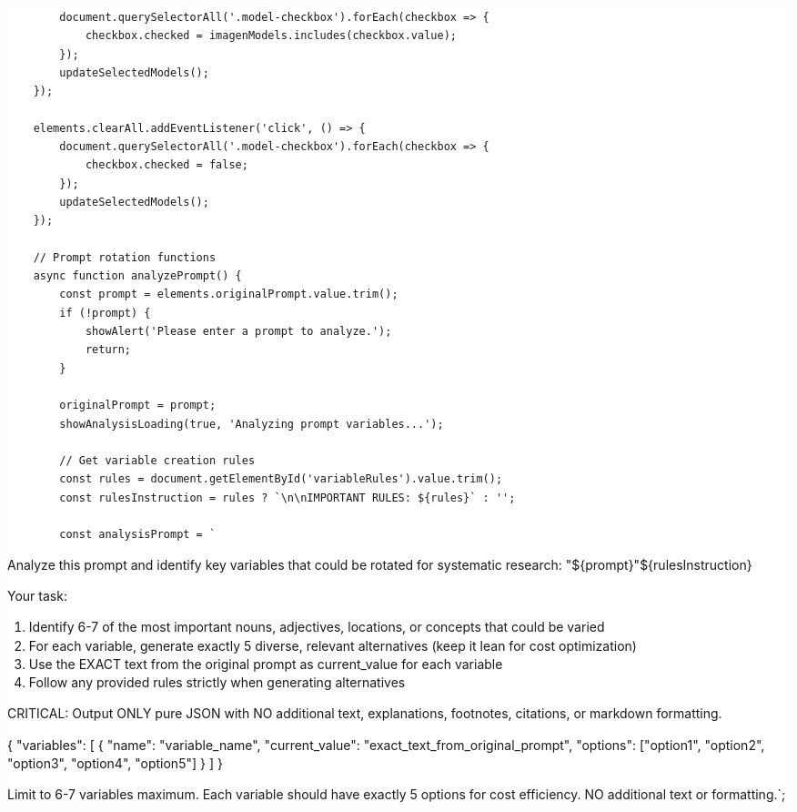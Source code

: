             document.querySelectorAll('.model-checkbox').forEach(checkbox => {
                checkbox.checked = imagenModels.includes(checkbox.value);
            });
            updateSelectedModels();
        });

        elements.clearAll.addEventListener('click', () => {
            document.querySelectorAll('.model-checkbox').forEach(checkbox => {
                checkbox.checked = false;
            });
            updateSelectedModels();
        });

        // Prompt rotation functions
        async function analyzePrompt() {
            const prompt = elements.originalPrompt.value.trim();
            if (!prompt) {
                showAlert('Please enter a prompt to analyze.');
                return;
            }

            originalPrompt = prompt;
            showAnalysisLoading(true, 'Analyzing prompt variables...');

            // Get variable creation rules
            const rules = document.getElementById('variableRules').value.trim();
            const rulesInstruction = rules ? `\n\nIMPORTANT RULES: ${rules}` : '';

            const analysisPrompt = `
Analyze this prompt and identify key variables that could be rotated for systematic research: "${prompt}"${rulesInstruction}

Your task:
1. Identify 6-7 of the most important nouns, adjectives, locations, or concepts that could be varied
2. For each variable, generate exactly 5 diverse, relevant alternatives (keep it lean for cost optimization)
3. Use the EXACT text from the original prompt as current_value for each variable
4. Follow any provided rules strictly when generating alternatives

CRITICAL: Output ONLY pure JSON with NO additional text, explanations, footnotes, citations, or markdown formatting.

{
  "variables": [
    {
      "name": "variable_name",
      "current_value": "exact_text_from_original_prompt", 
      "options": ["option1", "option2", "option3", "option4", "option5"]
    }
  ]
}

Limit to 6-7 variables maximum. Each variable should have exactly 5 options for cost efficiency. NO additional text or formatting.`;
